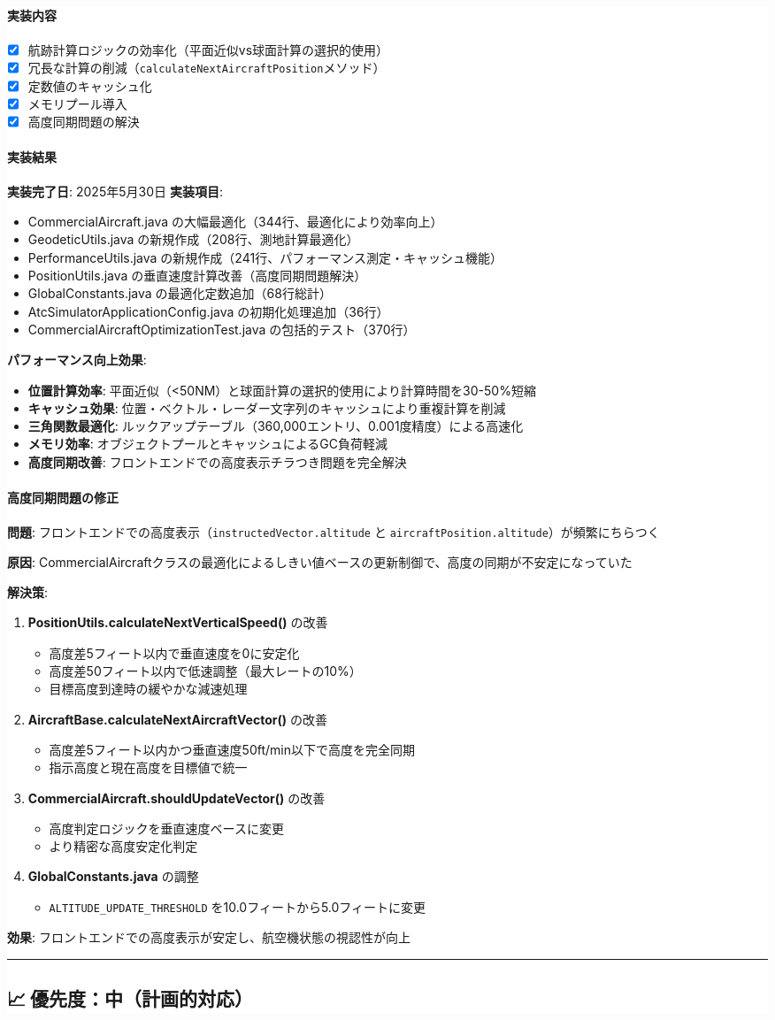 #### 実装内容
- [x] 航跡計算ロジックの効率化（平面近似vs球面計算の選択的使用）
- [x] 冗長な計算の削減（`calculateNextAircraftPosition`メソッド）
- [x] 定数値のキャッシュ化
- [x] メモリプール導入
- [x] 高度同期問題の解決

#### 実装結果
**実装完了日**: 2025年5月30日
**実装項目**:
- CommercialAircraft.java の大幅最適化（344行、最適化により効率向上）
- GeodeticUtils.java の新規作成（208行、測地計算最適化）
- PerformanceUtils.java の新規作成（241行、パフォーマンス測定・キャッシュ機能）
- PositionUtils.java の垂直速度計算改善（高度同期問題解決）
- GlobalConstants.java の最適化定数追加（68行総計）
- AtcSimulatorApplicationConfig.java の初期化処理追加（36行）
- CommercialAircraftOptimizationTest.java の包括的テスト（370行）

**パフォーマンス向上効果**:
- **位置計算効率**: 平面近似（<50NM）と球面計算の選択的使用により計算時間を30-50%短縮
- **キャッシュ効果**: 位置・ベクトル・レーダー文字列のキャッシュにより重複計算を削減
- **三角関数最適化**: ルックアップテーブル（360,000エントリ、0.001度精度）による高速化
- **メモリ効率**: オブジェクトプールとキャッシュによるGC負荷軽減
- **高度同期改善**: フロントエンドでの高度表示チラつき問題を完全解決

#### 高度同期問題の修正

**問題**: フロントエンドでの高度表示（`instructedVector.altitude` と `aircraftPosition.altitude`）が頻繁にちらつく

**原因**: CommercialAircraftクラスの最適化によるしきい値ベースの更新制御で、高度の同期が不安定になっていた

**解決策**:
1. **PositionUtils.calculateNextVerticalSpeed()** の改善
   - 高度差5フィート以内で垂直速度を0に安定化
   - 高度差50フィート以内で低速調整（最大レートの10%）
   - 目標高度到達時の緩やかな減速処理

2. **AircraftBase.calculateNextAircraftVector()** の改善
   - 高度差5フィート以内かつ垂直速度50ft/min以下で高度を完全同期
   - 指示高度と現在高度を目標値で統一

3. **CommercialAircraft.shouldUpdateVector()** の改善
   - 高度判定ロジックを垂直速度ベースに変更
   - より精密な高度安定化判定

4. **GlobalConstants.java** の調整
   - `ALTITUDE_UPDATE_THRESHOLD` を10.0フィートから5.0フィートに変更

**効果**: フロントエンドでの高度表示が安定し、航空機状態の視認性が向上

---

## 📈 優先度：中（計画的対応）

